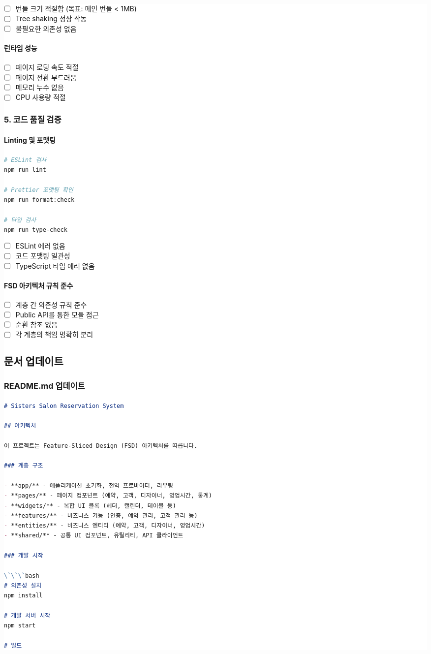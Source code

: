- [ ] 번들 크기 적절함 (목표: 메인 번들 < 1MB)
- [ ] Tree shaking 정상 작동
- [ ] 불필요한 의존성 없음

#### 런타임 성능
- [ ] 페이지 로딩 속도 적절
- [ ] 페이지 전환 부드러움
- [ ] 메모리 누수 없음
- [ ] CPU 사용량 적절

### 5. 코드 품질 검증

#### Linting 및 포맷팅
```bash
# ESLint 검사
npm run lint

# Prettier 포맷팅 확인
npm run format:check

# 타입 검사
npm run type-check
```

- [ ] ESLint 에러 없음
- [ ] 코드 포맷팅 일관성
- [ ] TypeScript 타입 에러 없음

#### FSD 아키텍처 규칙 준수
- [ ] 계층 간 의존성 규칙 준수
- [ ] Public API를 통한 모듈 접근
- [ ] 순환 참조 없음
- [ ] 각 계층의 책임 명확히 분리

## 문서 업데이트

### README.md 업데이트

```markdown
# Sisters Salon Reservation System

## 아키텍처

이 프로젝트는 Feature-Sliced Design (FSD) 아키텍처를 따릅니다.

### 계층 구조

- **app/** - 애플리케이션 초기화, 전역 프로바이더, 라우팅
- **pages/** - 페이지 컴포넌트 (예약, 고객, 디자이너, 영업시간, 통계)
- **widgets/** - 복합 UI 블록 (헤더, 캘린더, 테이블 등)
- **features/** - 비즈니스 기능 (인증, 예약 관리, 고객 관리 등)
- **entities/** - 비즈니스 엔티티 (예약, 고객, 디자이너, 영업시간)
- **shared/** - 공통 UI 컴포넌트, 유틸리티, API 클라이언트

### 개발 시작

\`\`\`bash
# 의존성 설치
npm install

# 개발 서버 시작
npm start

# 빌드
```